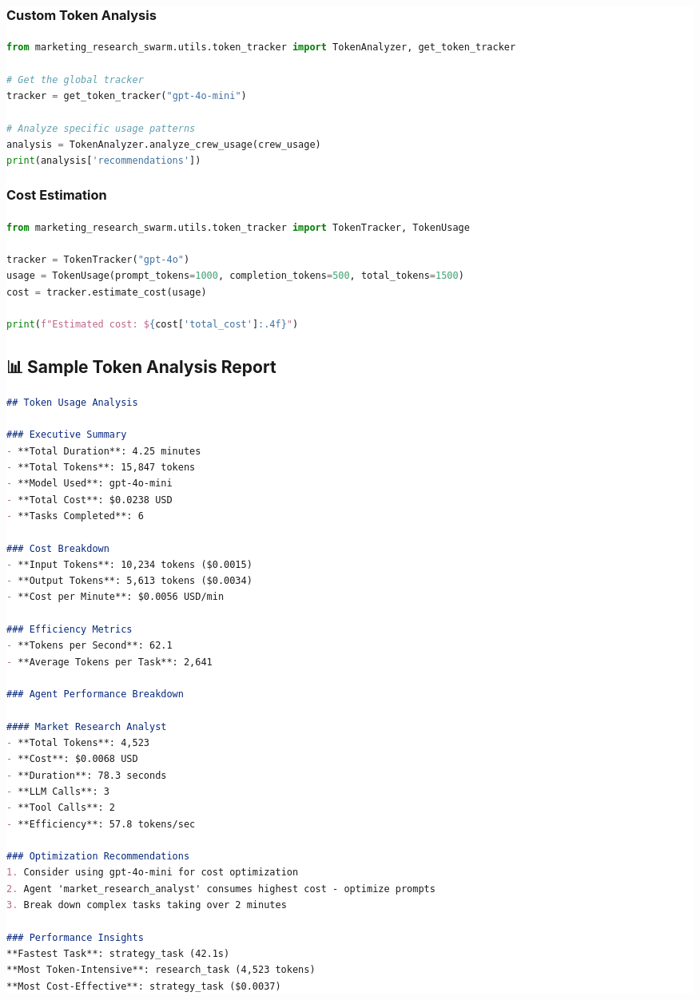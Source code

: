 ### Custom Token Analysis
```python
from marketing_research_swarm.utils.token_tracker import TokenAnalyzer, get_token_tracker

# Get the global tracker
tracker = get_token_tracker("gpt-4o-mini")

# Analyze specific usage patterns
analysis = TokenAnalyzer.analyze_crew_usage(crew_usage)
print(analysis['recommendations'])
```

### Cost Estimation
```python
from marketing_research_swarm.utils.token_tracker import TokenTracker, TokenUsage

tracker = TokenTracker("gpt-4o")
usage = TokenUsage(prompt_tokens=1000, completion_tokens=500, total_tokens=1500)
cost = tracker.estimate_cost(usage)

print(f"Estimated cost: ${cost['total_cost']:.4f}")
```

## 📊 Sample Token Analysis Report

```markdown
## Token Usage Analysis

### Executive Summary
- **Total Duration**: 4.25 minutes
- **Total Tokens**: 15,847 tokens
- **Model Used**: gpt-4o-mini
- **Total Cost**: $0.0238 USD
- **Tasks Completed**: 6

### Cost Breakdown
- **Input Tokens**: 10,234 tokens ($0.0015)
- **Output Tokens**: 5,613 tokens ($0.0034)
- **Cost per Minute**: $0.0056 USD/min

### Efficiency Metrics
- **Tokens per Second**: 62.1
- **Average Tokens per Task**: 2,641

### Agent Performance Breakdown

#### Market Research Analyst
- **Total Tokens**: 4,523
- **Cost**: $0.0068 USD
- **Duration**: 78.3 seconds
- **LLM Calls**: 3
- **Tool Calls**: 2
- **Efficiency**: 57.8 tokens/sec

### Optimization Recommendations
1. Consider using gpt-4o-mini for cost optimization
2. Agent 'market_research_analyst' consumes highest cost - optimize prompts
3. Break down complex tasks taking over 2 minutes

### Performance Insights
**Fastest Task**: strategy_task (42.1s)
**Most Token-Intensive**: research_task (4,523 tokens)
**Most Cost-Effective**: strategy_task ($0.0037)
```